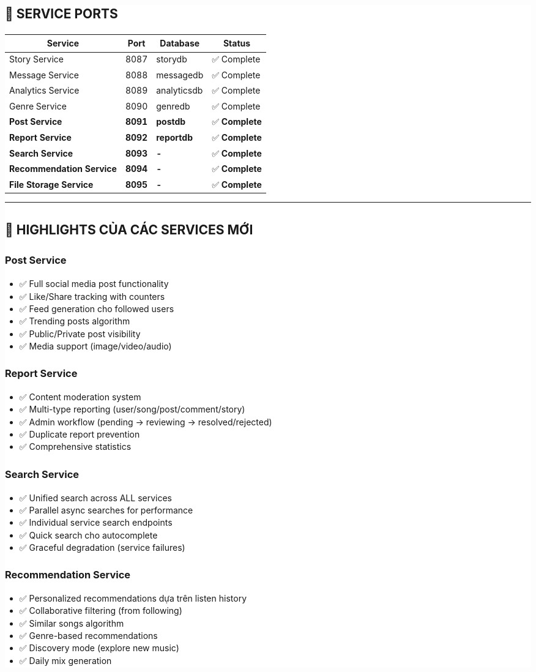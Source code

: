 
## 🔌 SERVICE PORTS

| Service | Port | Database | Status |
|---------|------|----------|--------|
| Story Service | 8087 | storydb | ✅ Complete |
| Message Service | 8088 | messagedb | ✅ Complete |
| Analytics Service | 8089 | analyticsdb | ✅ Complete |
| Genre Service | 8090 | genredb | ✅ Complete |
| **Post Service** | **8091** | **postdb** | ✅ **Complete** |
| **Report Service** | **8092** | **reportdb** | ✅ **Complete** |
| **Search Service** | **8093** | **-** | ✅ **Complete** |
| **Recommendation Service** | **8094** | **-** | ✅ **Complete** |
| **File Storage Service** | **8095** | **-** | ✅ **Complete** |

---

## 🎯 HIGHLIGHTS CỦA CÁC SERVICES MỚI

### Post Service
- ✅ Full social media post functionality
- ✅ Like/Share tracking with counters
- ✅ Feed generation cho followed users
- ✅ Trending posts algorithm
- ✅ Public/Private post visibility
- ✅ Media support (image/video/audio)

### Report Service
- ✅ Content moderation system
- ✅ Multi-type reporting (user/song/post/comment/story)
- ✅ Admin workflow (pending → reviewing → resolved/rejected)
- ✅ Duplicate report prevention
- ✅ Comprehensive statistics

### Search Service
- ✅ Unified search across ALL services
- ✅ Parallel async searches for performance
- ✅ Individual service search endpoints
- ✅ Quick search cho autocomplete
- ✅ Graceful degradation (service failures)

### Recommendation Service
- ✅ Personalized recommendations dựa trên listen history
- ✅ Collaborative filtering (from following)
- ✅ Similar songs algorithm
- ✅ Genre-based recommendations
- ✅ Discovery mode (explore new music)
- ✅ Daily mix generation
